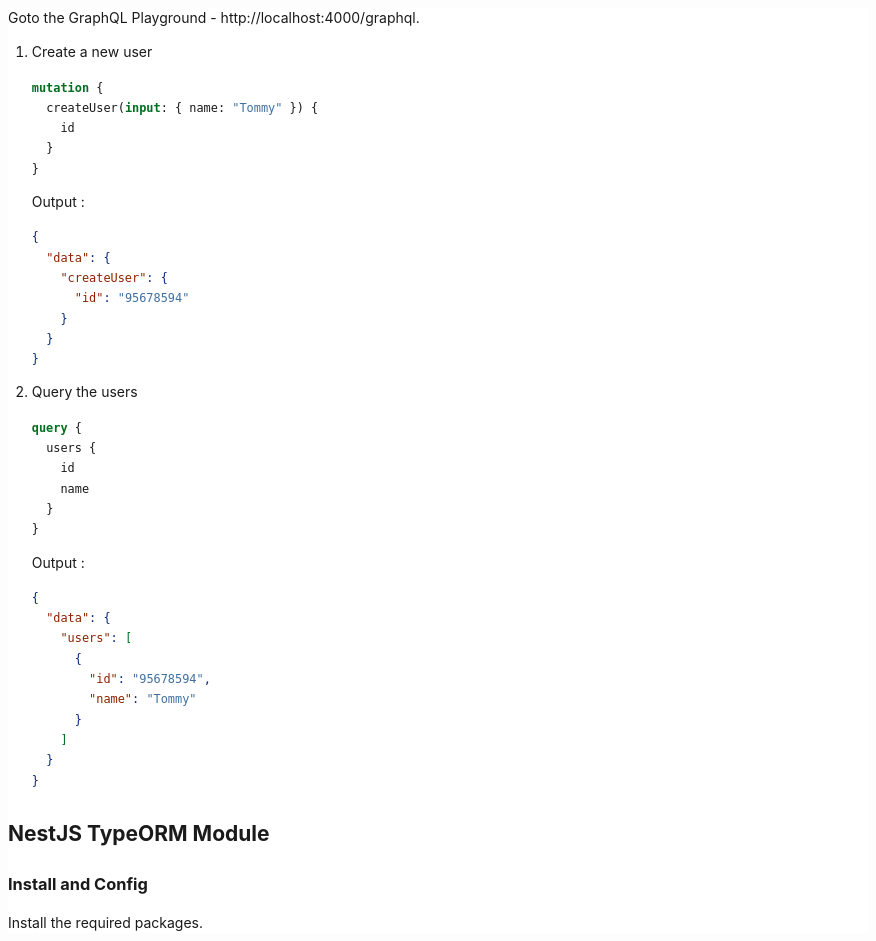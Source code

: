 Goto the GraphQL Playground - http://localhost:4000/graphql.

1. Create a new user

   ```graphql
   mutation {
     createUser(input: { name: "Tommy" }) {
       id
     }
   }
   ```

   Output :

   ```json
   {
     "data": {
       "createUser": {
         "id": "95678594"
       }
     }
   }
   ```

2. Query the users

   ```graphql
   query {
     users {
       id
       name
     }
   }
   ```

   Output :

   ```json
   {
     "data": {
       "users": [
         {
           "id": "95678594",
           "name": "Tommy"
         }
       ]
     }
   }
   ```

## NestJS TypeORM Module

### Install and Config

Install the required packages.
